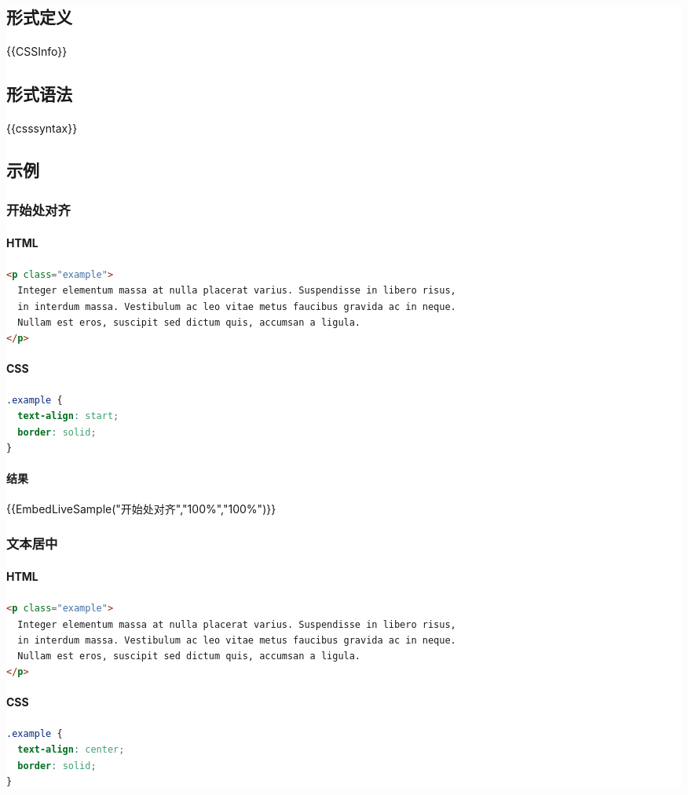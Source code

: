 ## 形式定义

{{CSSInfo}}

## 形式语法

{{csssyntax}}

## 示例

### 开始处对齐

#### HTML

```html
<p class="example">
  Integer elementum massa at nulla placerat varius. Suspendisse in libero risus,
  in interdum massa. Vestibulum ac leo vitae metus faucibus gravida ac in neque.
  Nullam est eros, suscipit sed dictum quis, accumsan a ligula.
</p>
```

#### CSS

```css
.example {
  text-align: start;
  border: solid;
}
```

#### 结果

{{EmbedLiveSample("开始处对齐","100%","100%")}}

### 文本居中

#### HTML

```html
<p class="example">
  Integer elementum massa at nulla placerat varius. Suspendisse in libero risus,
  in interdum massa. Vestibulum ac leo vitae metus faucibus gravida ac in neque.
  Nullam est eros, suscipit sed dictum quis, accumsan a ligula.
</p>
```

#### CSS

```css
.example {
  text-align: center;
  border: solid;
}
```
